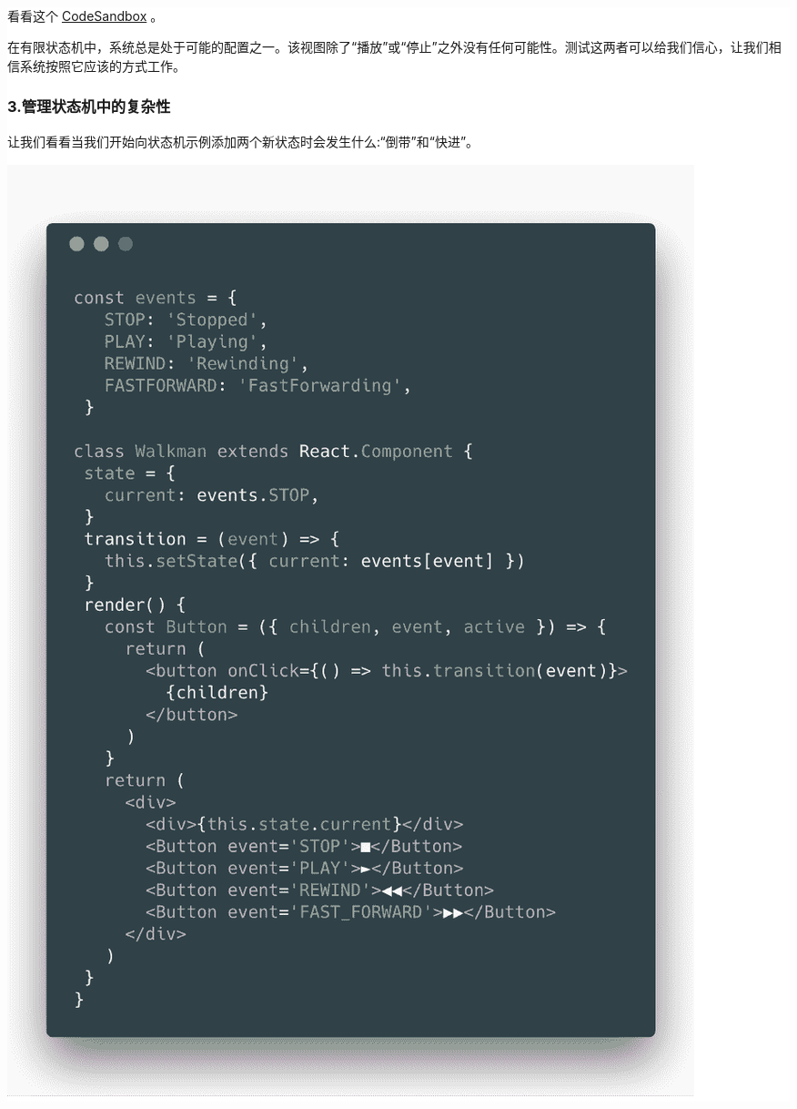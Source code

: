 看看这个 [CodeSandbox](https://codesandbox.io/s/2v55q3j5q0) 。

在有限状态机中，系统总是处于可能的配置之一。该视图除了“播放”或“停止”之外没有任何可能性。测试这两者可以给我们信心，让我们相信系统按照它应该的方式工作。

### 3.管理状态机中的复杂性

让我们看看当我们开始向状态机示例添加两个新状态时会发生什么:“倒带”和“快进”。

![eRuPPcRGv7MOZrJ0Jch9H0HUErUksz8iwSQb](img/abf71ff827e86201800ca53a681e8f62.png)
